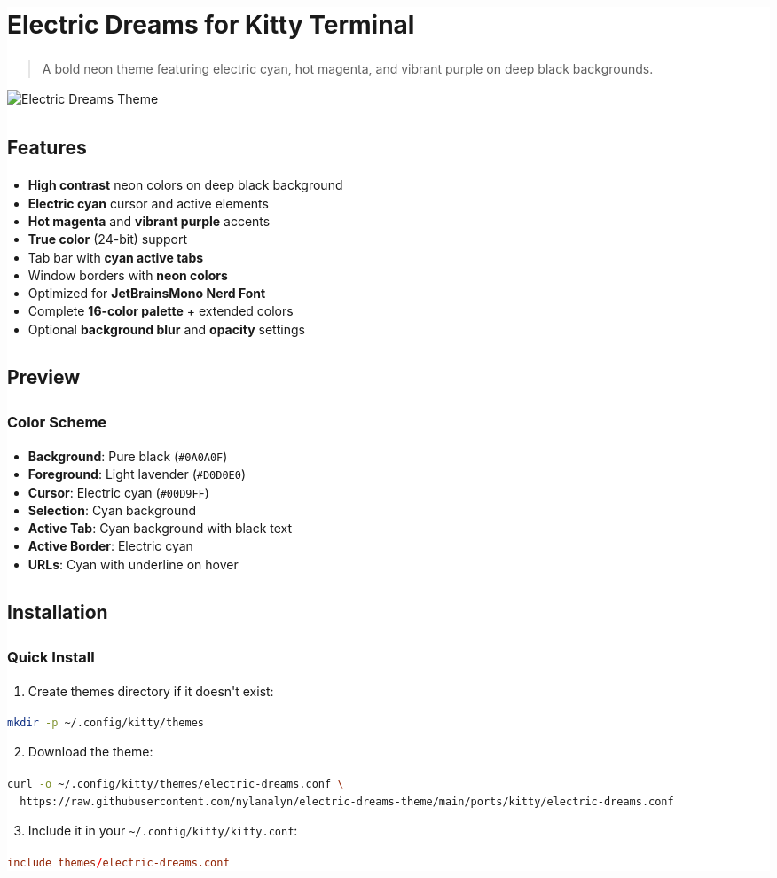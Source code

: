 # Electric Dreams for Kitty Terminal

> A bold neon theme featuring electric cyan, hot magenta, and vibrant purple on deep black backgrounds.

![Electric Dreams Theme](https://via.placeholder.com/800x400/0A0A0F/00D9FF?text=Electric+Dreams+Kitty)

## Features

- **High contrast** neon colors on deep black background
- **Electric cyan** cursor and active elements
- **Hot magenta** and **vibrant purple** accents
- **True color** (24-bit) support
- Tab bar with **cyan active tabs**
- Window borders with **neon colors**
- Optimized for **JetBrainsMono Nerd Font**
- Complete **16-color palette** + extended colors
- Optional **background blur** and **opacity** settings

## Preview

### Color Scheme
- **Background**: Pure black (`#0A0A0F`)
- **Foreground**: Light lavender (`#D0D0E0`)
- **Cursor**: Electric cyan (`#00D9FF`)
- **Selection**: Cyan background
- **Active Tab**: Cyan background with black text
- **Active Border**: Electric cyan
- **URLs**: Cyan with underline on hover

## Installation

### Quick Install

1. Create themes directory if it doesn't exist:
```bash
mkdir -p ~/.config/kitty/themes
```

2. Download the theme:
```bash
curl -o ~/.config/kitty/themes/electric-dreams.conf \
  https://raw.githubusercontent.com/nylanalyn/electric-dreams-theme/main/ports/kitty/electric-dreams.conf
```

3. Include it in your `~/.config/kitty/kitty.conf`:
```conf
include themes/electric-dreams.conf
```
